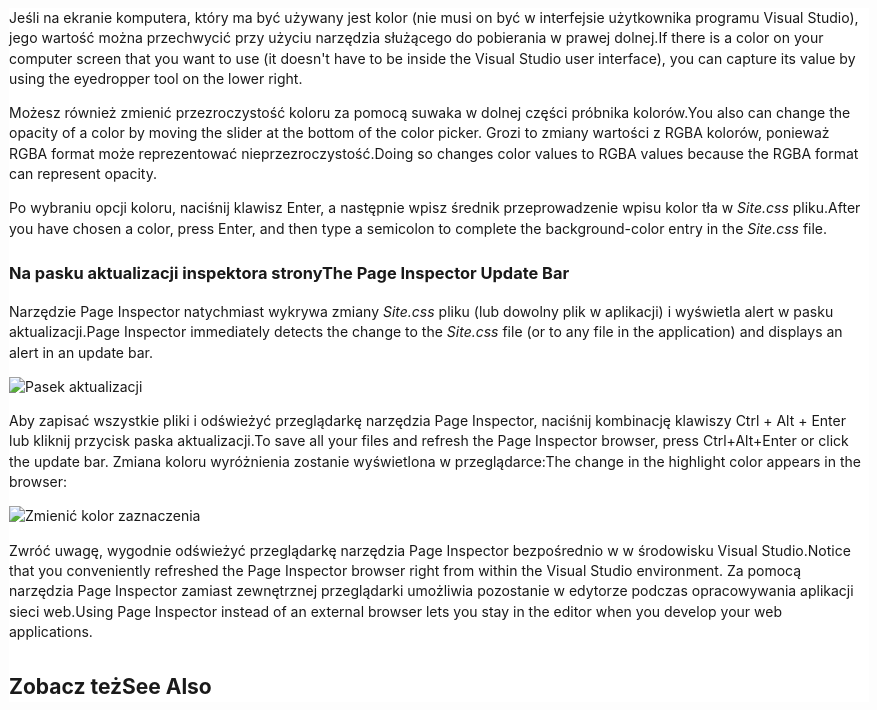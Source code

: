 <span data-ttu-id="5a4d9-257">Jeśli na ekranie komputera, który ma być używany jest kolor (nie musi on być w interfejsie użytkownika programu Visual Studio), jego wartość można przechwycić przy użyciu narzędzia służącego do pobierania w prawej dolnej.</span><span class="sxs-lookup"><span data-stu-id="5a4d9-257">If there is a color on your computer screen that you want to use (it doesn't have to be inside the Visual Studio user interface), you can capture its value by using the eyedropper tool on the lower right.</span></span>

<span data-ttu-id="5a4d9-258">Możesz również zmienić przezroczystość koloru za pomocą suwaka w dolnej części próbnika kolorów.</span><span class="sxs-lookup"><span data-stu-id="5a4d9-258">You also can change the opacity of a color by moving the slider at the bottom of the color picker.</span></span> <span data-ttu-id="5a4d9-259">Grozi to zmiany wartości z RGBA kolorów, ponieważ RGBA format może reprezentować nieprzezroczystość.</span><span class="sxs-lookup"><span data-stu-id="5a4d9-259">Doing so changes color values to RGBA values because the RGBA format can represent opacity.</span></span>

<span data-ttu-id="5a4d9-260">Po wybraniu opcji koloru, naciśnij klawisz Enter, a następnie wpisz średnik przeprowadzenie wpisu kolor tła w *Site.css* pliku.</span><span class="sxs-lookup"><span data-stu-id="5a4d9-260">After you have chosen a color, press Enter, and then type a semicolon to complete the background-color entry in the *Site.css* file.</span></span>

<a id="_the_update_bar"></a>

### <a name="the-page-inspector-update-bar"></a><span data-ttu-id="5a4d9-261">Na pasku aktualizacji inspektora strony</span><span class="sxs-lookup"><span data-stu-id="5a4d9-261">The Page Inspector Update Bar</span></span>

<span data-ttu-id="5a4d9-262">Narzędzie Page Inspector natychmiast wykrywa zmiany *Site.css* pliku (lub dowolny plik w aplikacji) i wyświetla alert w pasku aktualizacji.</span><span class="sxs-lookup"><span data-stu-id="5a4d9-262">Page Inspector immediately detects the change to the *Site.css* file (or to any file in the application) and displays an alert in an update bar.</span></span>

![Pasek aktualizacji](using-page-inspector-in-a-visual-studio-11-beta-web-forms-project/_static/image28.png)

<span data-ttu-id="5a4d9-264">Aby zapisać wszystkie pliki i odświeżyć przeglądarkę narzędzia Page Inspector, naciśnij kombinację klawiszy Ctrl + Alt + Enter lub kliknij przycisk paska aktualizacji.</span><span class="sxs-lookup"><span data-stu-id="5a4d9-264">To save all your files and refresh the Page Inspector browser, press Ctrl+Alt+Enter or click the update bar.</span></span> <span data-ttu-id="5a4d9-265">Zmiana koloru wyróżnienia zostanie wyświetlona w przeglądarce:</span><span class="sxs-lookup"><span data-stu-id="5a4d9-265">The change in the highlight color appears in the browser:</span></span>

![Zmienić kolor zaznaczenia](using-page-inspector-in-a-visual-studio-11-beta-web-forms-project/_static/image29.png)

<a id="_using_page_inspector_1"></a><span data-ttu-id="5a4d9-267">Zwróć uwagę, wygodnie odświeżyć przeglądarkę narzędzia Page Inspector bezpośrednio w w środowisku Visual Studio.</span><span class="sxs-lookup"><span data-stu-id="5a4d9-267">Notice that you conveniently refreshed the Page Inspector browser right from within the Visual Studio environment.</span></span> <span data-ttu-id="5a4d9-268">Za pomocą narzędzia Page Inspector zamiast zewnętrznej przeglądarki umożliwia pozostanie w edytorze podczas opracowywania aplikacji sieci web.</span><span class="sxs-lookup"><span data-stu-id="5a4d9-268">Using Page Inspector instead of an external browser lets you stay in the editor when you develop your web applications.</span></span>

## <a name="see-also"></a><span data-ttu-id="5a4d9-269">Zobacz też</span><span class="sxs-lookup"><span data-stu-id="5a4d9-269">See Also</span></span>
